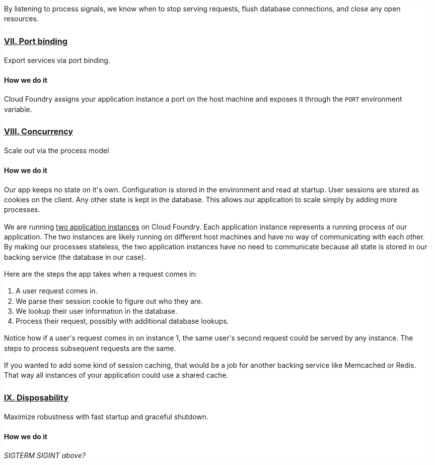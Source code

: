 By listening to process signals, we know when to stop serving requests, flush
database connections, and close any open resources.


### [VII. Port binding](https://12factor.net/port-binding)

Export services via port binding.


#### How we do it

Cloud Foundry assigns your application instance a port on the host machine and
exposes it through the `PORT` environment variable.


### [VIII. Concurrency](https://12factor.net/concurrency)

Scale out via the process model


#### How we do it

Our app keeps no state on it's own. Configuration is stored in the environment
and read at startup. User sessions are stored as cookies on the client. Any
other state is kept in the database. This allows our application to scale simply
by adding more processes.

We are running [two application instances][manifest-yml-instances] on Cloud
Foundry. Each application instance represents a running process of our
application. The two instances are likely running on different host machines and
have no way of communicating with each other. By making our processes stateless,
the two application instances have no need to communicate because all state is
stored in our backing service (the database in our case).

Here are the steps the app takes when a request comes in:

1. A user request comes in.
1. We parse their session cookie to figure out who they are.
1. We lookup their user information in the database.
1. Process their request, possibly with additional database lookups.

Notice how if a user's request comes in on instance 1, the same user's second
request could be served by any instance. The steps to process subsequent requests are
the same.

If you wanted to add some kind of session caching, that would be a job for
another backing service like Memcached or Redis. That way all instances of your
application could use a shared cache.


### [IX. Disposability](https://12factor.net/disposability)

Maximize robustness with fast startup and graceful shutdown.


#### How we do it

_SIGTERM SIGINT above?_


[comment]: # (include notes on the CD scripts)
[manifest-yml]: https://github.com/adborden/twelve-factor-node/blob/master/manifest.prod.yml
[manifest-yml-instances]: https://github.com/adborden/twelve-factor-node/blob/master/manifest.prod.yml#L3
[npmjs]: https://npmjs.org/
[package-json]: https://github.com/adborden/twelve-factor-node/blob/master/package.json
[package-json-scripts]: https://github.com/adborden/twelve-factor-node/blob/master/package.json#L5